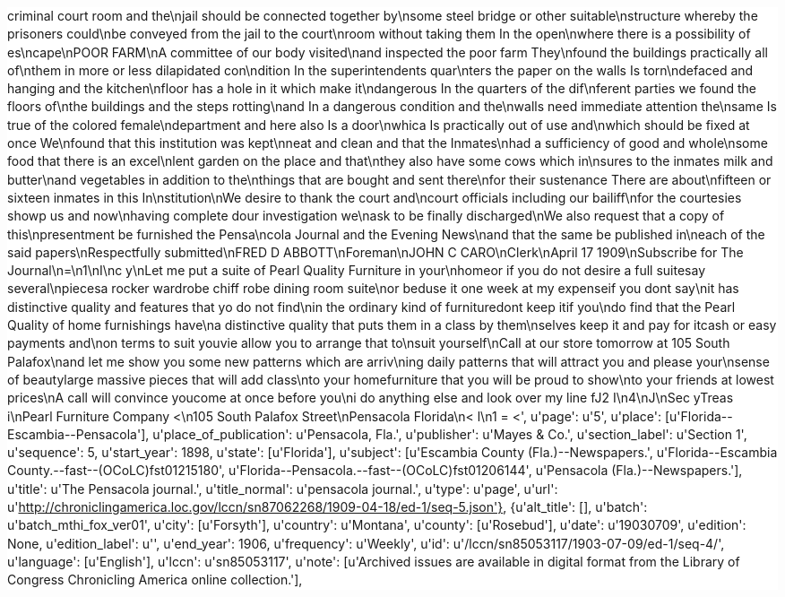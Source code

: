 criminal court room and the\njail should be connected together by\nsome steel bridge or other suitable\nstructure whereby the prisoners could\nbe conveyed from the jail to the court\nroom without taking them In the open\nwhere there is a possibility of es\ncape\nPOOR FARM\nA committee of our body visited\nand inspected the poor farm They\nfound the buildings practically all of\nthem in more or less dilapidated con\ndition In the superintendents quar\nters the paper on the walls Is torn\ndefaced and hanging and the kitchen\nfloor has a hole in it which make it\ndangerous In the quarters of the dif\nferent parties we found the floors of\nthe buildings and the steps rotting\nand In a dangerous condition and the\nwalls need immediate attention the\nsame Is true of the colored female\ndepartment and here also Is a door\nwhica Is practically out of use and\nwhich should be fixed at once We\nfound that this institution was kept\nneat and clean and that the Inmates\nhad a sufficiency of good and whole\nsome food that there is an excel\nlent garden on the place and that\nthey also have some cows which in\nsures to the inmates milk and butter\nand vegetables in addition to the\nthings that are bought and sent there\nfor their sustenance There are about\nfifteen or sixteen inmates in this In\nstitution\nWe desire to thank the court and\ncourt officials including our bailiff\nfor the courtesies showp us and now\nhaving complete dour investigation we\nask to be finally discharged\nWe also request that a copy of this\npresentment be furnished the Pensa\ncola Journal and the Evening News\nand that the same be published in\neach of the said papers\nRespectfully submitted\nFRED D ABBOTT\nForeman\nJOHN C CARO\nClerk\nApril 17 1909\nSubscribe for The Journal\n=\n1\nI\nc y\nLet me put a suite of Pearl Quality Furniture in your\nhomeor if you do not desire a full suitesay several\npiecesa rocker wardrobe chiff robe dining room suite\nor beduse it one week at my expenseif you dont say\nit has distinctive quality and features that yo do not find\nin the ordinary kind of furnituredont keep itif you\ndo find that the Pearl Quality of home furnishings have\na distinctive quality that puts them in a class by them\nselves keep it and pay for itcash or easy payments and\non terms to suit youvie allow you to arrange that to\nsuit yourself\nCall at our store tomorrow at 105 South Palafox\nand let me show you some new patterns which are arriv\ning daily patterns that will attract you and please your\nsense of beautylarge massive pieces that will add class\nto your homefurniture that you will be proud to show\nto your friends at lowest prices\nA call will convince youcome at once before you\ni do anything else and look over my line fJ2 I\n4\nJ\nSec yTreas i\nPearl Furniture Company <\n105 South Palafox Street\nPensacola Florida\n< l\n1 = <',
       u'page': u'5',
       u'place': [u'Florida--Escambia--Pensacola'],
       u'place_of_publication': u'Pensacola, Fla.',
       u'publisher': u'Mayes & Co.',
       u'section_label': u'Section 1',
       u'sequence': 5,
       u'start_year': 1898,
       u'state': [u'Florida'],
       u'subject': [u'Escambia County (Fla.)--Newspapers.',
        u'Florida--Escambia County.--fast--(OCoLC)fst01215180',
        u'Florida--Pensacola.--fast--(OCoLC)fst01206144',
        u'Pensacola (Fla.)--Newspapers.'],
       u'title': u'The Pensacola journal.',
       u'title_normal': u'pensacola journal.',
       u'type': u'page',
       u'url': u'http://chroniclingamerica.loc.gov/lccn/sn87062268/1909-04-18/ed-1/seq-5.json'},
      {u'alt_title': [],
       u'batch': u'batch_mthi_fox_ver01',
       u'city': [u'Forsyth'],
       u'country': u'Montana',
       u'county': [u'Rosebud'],
       u'date': u'19030709',
       u'edition': None,
       u'edition_label': u'',
       u'end_year': 1906,
       u'frequency': u'Weekly',
       u'id': u'/lccn/sn85053117/1903-07-09/ed-1/seq-4/',
       u'language': [u'English'],
       u'lccn': u'sn85053117',
       u'note': [u'Archived issues are available in digital format from the Library of Congress Chronicling America online collection.'],